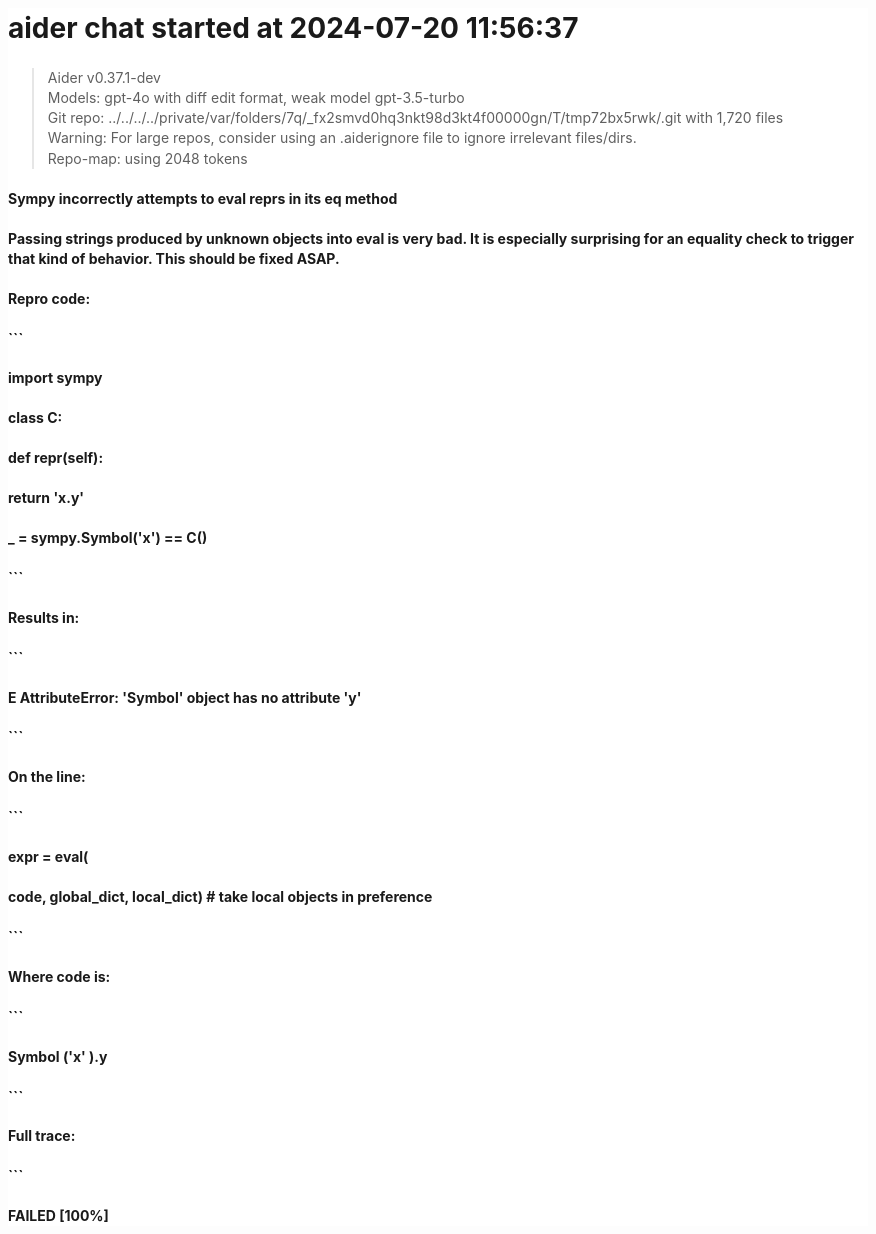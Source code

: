 
# aider chat started at 2024-07-20 11:56:37

> Aider v0.37.1-dev  
> Models: gpt-4o with diff edit format, weak model gpt-3.5-turbo  
> Git repo: ../../../../private/var/folders/7q/_fx2smvd0hq3nkt98d3kt4f00000gn/T/tmp72bx5rwk/.git with 1,720 files  
> Warning: For large repos, consider using an .aiderignore file to ignore irrelevant files/dirs.  
> Repo-map: using 2048 tokens  

#### Sympy incorrectly attempts to eval reprs in its __eq__ method  
#### Passing strings produced by unknown objects into eval is **very bad**. It is especially surprising for an equality check to trigger that kind of behavior. This should be fixed ASAP.  
####   
#### Repro code:  
####   
#### ```  
#### import sympy  
#### class C:  
####     def __repr__(self):  
####         return 'x.y'  
#### _ = sympy.Symbol('x') == C()  
#### ```  
####   
#### Results in:  
####   
#### ```  
#### E   AttributeError: 'Symbol' object has no attribute 'y'  
#### ```  
####   
#### On the line:  
####   
#### ```  
####     expr = eval(  
####         code, global_dict, local_dict)  # take local objects in preference  
#### ```  
####   
#### Where code is:  
####   
#### ```  
#### Symbol ('x' ).y  
#### ```  
####   
#### Full trace:  
####   
#### ```  
#### FAILED                   [100%]  